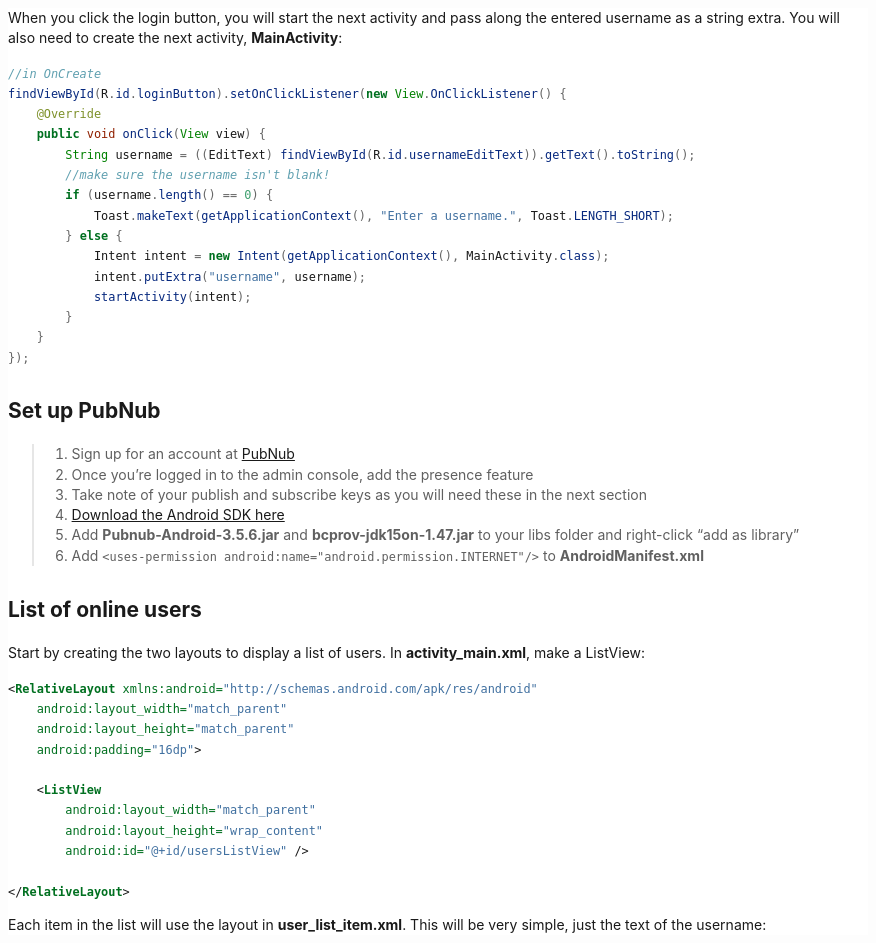 When you click the login button, you will start the next activity and pass along the entered username as a string extra. You will also need to create the next activity, **MainActivity**:

```java
//in OnCreate
findViewById(R.id.loginButton).setOnClickListener(new View.OnClickListener() {
    @Override
    public void onClick(View view) {
        String username = ((EditText) findViewById(R.id.usernameEditText)).getText().toString();
        //make sure the username isn't blank!
        if (username.length() == 0) {
            Toast.makeText(getApplicationContext(), "Enter a username.", Toast.LENGTH_SHORT);
        } else {
            Intent intent = new Intent(getApplicationContext(), MainActivity.class);
            intent.putExtra("username", username);
            startActivity(intent);
        }
    }
});
```

## Set up PubNub

> 1.  Sign up for an account at [PubNub](http://www.pubnub.com/get-started/)
> 2.  Once you’re logged in to the admin console, add the presence feature
> 3.  Take note of your publish and subscribe keys as you will need these in the next section
> 4.  [Download the Android SDK here](https://github.com/pubnub/java/archive/master.zip)
> 5.  Add **Pubnub-Android-3.5.6.jar** and **bcprov-jdk15on-1.47.jar** to your libs folder and right-click “add as library”
> 6.  Add `<uses-permission android:name="android.permission.INTERNET"/>` to **AndroidManifest.xml**

## List of online users

Start by creating the two layouts to display a list of users. In **activity\_main.xml**, make a ListView:

```xml
<RelativeLayout xmlns:android="http://schemas.android.com/apk/res/android"
    android:layout_width="match_parent"
    android:layout_height="match_parent"
    android:padding="16dp">

    <ListView
        android:layout_width="match_parent"
        android:layout_height="wrap_content"
        android:id="@+id/usersListView" />

</RelativeLayout>
```

Each item in the list will use the layout in **user\_list\_item.xml**. This will be very simple, just the text of the username:
